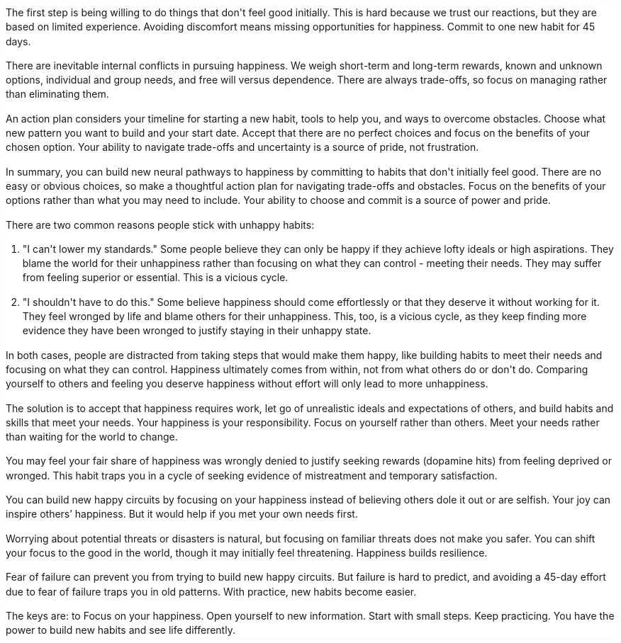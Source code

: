 The first step is being willing to do things that don't feel good initially. This is hard because we trust our reactions, but they are based on limited experience. Avoiding discomfort means missing opportunities for happiness. Commit to one new habit for 45 days.

There are inevitable internal conflicts in pursuing happiness. We weigh short-term and long-term rewards, known and unknown options, individual and group needs, and free will versus dependence. There are always trade-offs, so focus on managing rather than eliminating them.

An action plan considers your timeline for starting a new habit, tools to help you, and ways to overcome obstacles. Choose what new pattern you want to build and your start date. Accept that there are no perfect choices and focus on the benefits of your chosen option. Your ability to navigate trade-offs and uncertainty is a source of pride, not frustration.

In summary, you can build new neural pathways to happiness by committing to habits that don't initially feel good. There are no easy or obvious choices, so make a thoughtful action plan for navigating trade-offs and obstacles. Focus on the benefits of your options rather than what you may need to include. Your ability to choose and commit is a source of power and pride.

There are two common reasons people stick with unhappy habits:

1. "I can't lower my standards." Some people believe they can only be happy if they achieve lofty ideals or high aspirations. They blame the world for their unhappiness rather than focusing on what they can control - meeting their needs. They may suffer from feeling superior or essential. This is a vicious cycle.

2. "I shouldn't have to do this." Some believe happiness should come effortlessly or that they deserve it without working for it. They feel wronged by life and blame others for their unhappiness. This, too, is a vicious cycle, as they keep finding more evidence they have been wronged to justify staying in their unhappy state.

In both cases, people are distracted from taking steps that would make them happy, like building habits to meet their needs and focusing on what they can control. Happiness ultimately comes from within, not from what others do or don't do. Comparing yourself to others and feeling you deserve happiness without effort will only lead to more unhappiness.

The solution is to accept that happiness requires work, let go of unrealistic ideals and expectations of others, and build habits and skills that meet your needs. Your happiness is your responsibility. Focus on yourself rather than others. Meet your needs rather than waiting for the world to change.

You may feel your fair share of happiness was wrongly denied to justify seeking rewards (dopamine hits) from feeling deprived or wronged. This habit traps you in a cycle of seeking evidence of mistreatment and temporary satisfaction.

You can build new happy circuits by focusing on your happiness instead of believing others dole it out or are selfish. Your joy can inspire others’ happiness. But it would help if you met your own needs first.

Worrying about potential threats or disasters is natural, but focusing on familiar threats does not make you safer. You can shift your focus to the good in the world, though it may initially feel threatening. Happiness builds resilience.

Fear of failure can prevent you from trying to build new happy circuits. But failure is hard to predict, and avoiding a 45-day effort due to fear of failure traps you in old patterns. With practice, new habits become easier.

The keys are: to
Focus on your happiness.
Open yourself to new information.
Start with small steps.
Keep practicing.
You have the power to build new habits and see life differently.
